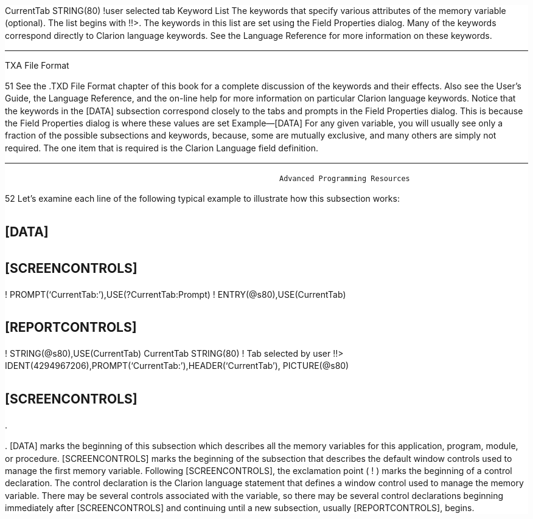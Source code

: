  
 
CurrentTab   STRING(80) !user selected tab 
Keyword List 
The keywords that specify various attributes of the memory variable (optional). The list begins 
with !!>. 
The keywords in this list are set using the Field Properties dialog. Many of the keywords 
correspond directly to Clarion language keywords. See the Language Reference for more 
information on these keywords. 


---

TXA File Format 
                                                        
      
51 
See the .TXD File Format chapter of this book for a complete discussion of the keywords and 
their effects. Also see the User’s Guide, the Language Reference, and the on-line help for more 
information on particular Clarion language keywords. 
Notice that the keywords in the [DATA] subsection correspond closely to the tabs and prompts in the Field Properties 
dialog. This is because the Field Properties dialog is where these values are set 
Example—[DATA] 
For any given variable, you will usually see only a fraction of the possible subsections and keywords, because, some are 
mutually exclusive, and many others are simply not required. The one item that is required is the Clarion Language field 
definition. 


---

                                                                   Advanced Programming Resources 
52 
Let’s examine each line of the following typical example to illustrate how this subsection works: 
 
## [DATA]
## [SCREENCONTROLS]
! PROMPT(‘CurrentTab:’),USE(?CurrentTab:Prompt) 
! ENTRY(@s80),USE(CurrentTab) 
## [REPORTCONTROLS]
! STRING(@s80),USE(CurrentTab) 
CurrentTab               STRING(80) ! Tab selected by user 
!!> IDENT(4294967206),PROMPT(‘CurrentTab:’),HEADER(‘CurrentTab’), 
PICTURE(@s80) 
## [SCREENCONTROLS]
 
. 
 
. 
[DATA] marks the beginning of this subsection which describes all the memory variables for this application, program, 
module, or procedure. 
[SCREENCONTROLS] marks the beginning of the subsection that describes the default window controls used to manage 
the first memory variable. 
Following [SCREENCONTROLS], the exclamation point ( ! ) marks the beginning of a control declaration. The control 
declaration is the Clarion language statement that defines a window control used to manage the memory variable. There 
may be several controls associated with the variable, so there may be several control declarations beginning immediately 
after [SCREENCONTROLS] and continuing until a new subsection, usually [REPORTCONTROLS], begins. 
